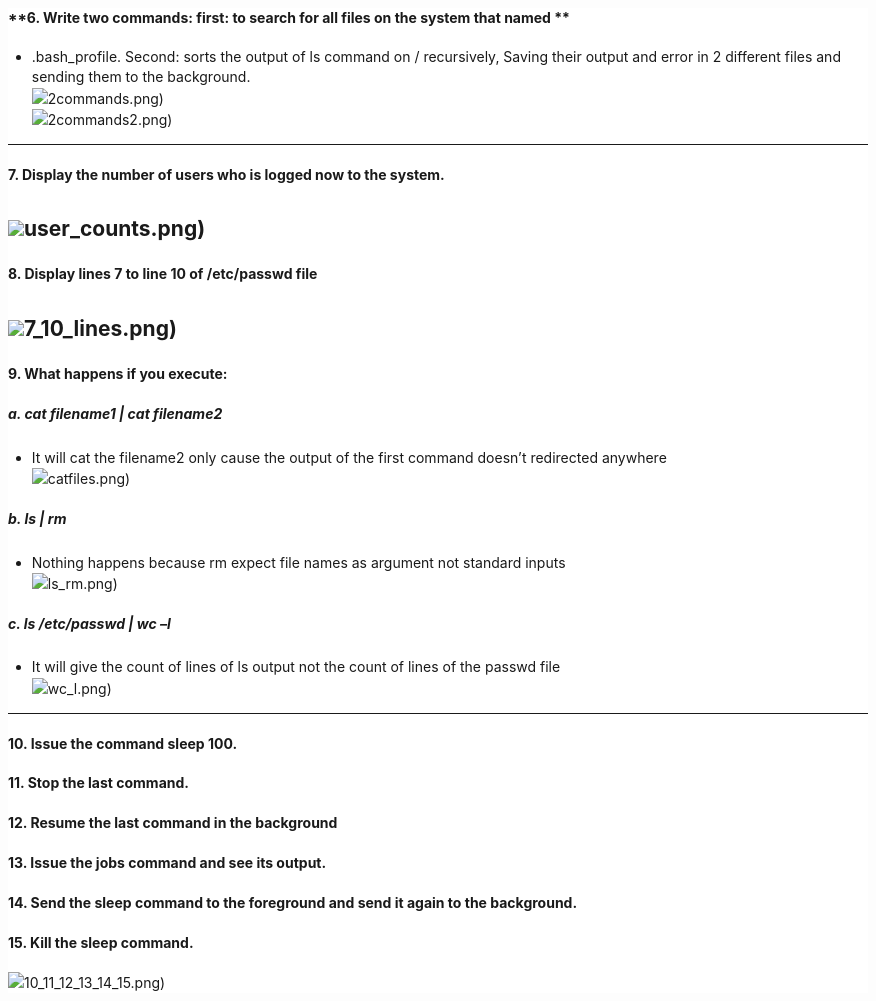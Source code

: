 
#### **6. Write two commands: first: to search for all files on the system that named  **  
- .bash_profile. Second: sorts the output of ls command on / recursively, Saving their output and error   in 2 different files and sending them to the background.  
![](https://github.com/abdulrahman102/Sprints_tasks/blob/master/sprint_4/linux_8/imgs/18)2commands.png)  
![](https://github.com/abdulrahman102/Sprints_tasks/blob/master/sprint_4/linux_8/imgs/19)2commands2.png)  
------------



#### **7. Display the number of users who is logged now to the system.**  
![](https://github.com/abdulrahman102/Sprints_tasks/blob/master/sprint_4/linux_8/imgs/20)user_counts.png)  
------------


#### **8. Display lines 7 to line 10 of /etc/passwd file**  
![](https://github.com/abdulrahman102/Sprints_tasks/blob/master/sprint_4/linux_8/imgs/21)7_10_lines.png)  
------------


#### **9. What happens if you execute:**  
##### **a. cat filename1 | cat filename2**
- It will cat the filename2 only cause the output of the first command doesn’t redirected anywhere  
![](https://github.com/abdulrahman102/Sprints_tasks/blob/master/sprint_4/linux_8/imgs/22)catfiles.png)  
##### **b. ls | rm**  
- Nothing happens because rm expect file names as argument not standard inputs  
![](https://github.com/abdulrahman102/Sprints_tasks/blob/master/sprint_4/linux_8/imgs/23)ls_rm.png)  
##### **c. ls /etc/passwd | wc –l**  
- It will give the count of lines of ls output not the count of lines of the passwd file  
![](https://github.com/abdulrahman102/Sprints_tasks/blob/master/sprint_4/linux_8/imgs/24)wc_l.png)  

------------



#### **10. Issue the command sleep 100.**  

#### **11. Stop the last command.**  

#### **12. Resume the last command in the background**  

#### **13. Issue the jobs command and see its output.**  

#### **14. Send the sleep command to the foreground and send it again to the background.**  

#### **15. Kill the sleep command.**  
![](https://github.com/abdulrahman102/Sprints_tasks/blob/master/sprint_4/linux_8/imgs/25)10_11_12_13_14_15.png)  
